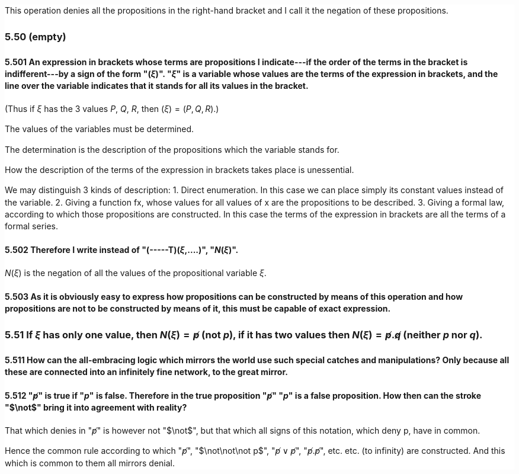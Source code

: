 This operation denies all the propositions in the right-hand bracket and I call it the negation of these propositions.

### 5.50 (empty)

#### 5.501 An expression in brackets whose terms are propositions I indicate---if the order of the terms in the bracket is indifferent---by a sign of the form "($\xi$)". "$\xi$" is a variable whose values are the terms of the expression in brackets, and the line over the variable indicates that it stands for all its values in the bracket.

(Thus if $\xi$ has the 3 values $P$, $Q$, $R$, then $(\xi)=(P, Q, R)$.)

The values of the variables must be determined.

The determination is the description of the propositions which the variable stands for.

How the description of the terms of the expression in brackets takes place is unessential.

We may distinguish 3 kinds of description: 1. Direct enumeration. In this case we can place simply its constant values instead of the variable. 2. Giving a function fx, whose values for all values of x are the propositions to be described. 3. Giving a formal law, according to which those propositions are constructed. In this case the terms of the expression in brackets are all the terms of a formal series.

#### 5.502 Therefore I write instead of "(-----T)($\xi$,....)", "$N(\xi)$".

$N(\xi)$ is the negation of all the values of the propositional variable $\xi$.

#### 5.503 As it is obviously easy to express how propositions can be constructed by means of this operation and how propositions are not to be constructed by means of it, this must be capable of exact expression.

### 5.51 If $\xi$ has only one value, then $N(\xi) = \not p$ (not $p$), if it has two values then $N(\xi) = \not p.\not q$ (neither $p$ nor $q$).

#### 5.511 How can the all-embracing logic which mirrors the world use such special catches and manipulations? Only because all these are connected into an infinitely fine network, to the great mirror.

#### 5.512 "$\not p$" is true if "$p$" is false. Therefore in the true proposition "$\not p$" "$p$" is a false proposition. How then can the stroke "$\not$" bring it into agreement with reality?

That which denies in "$\not p$" is however not "$\not$", but that which all signs of this notation, which deny p, have in common.

Hence the common rule according to which "$\not p$", "$\not\not\not p$", "$\not p \lor \not p$", "$\not p.\not p$", etc. etc. (to infinity) are constructed. And this which is common to them all mirrors denial.
